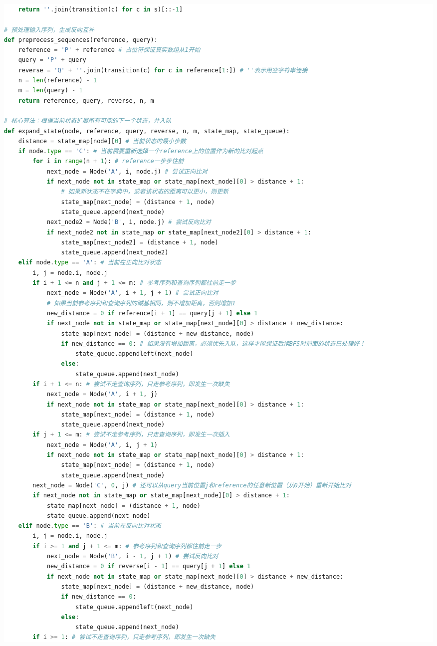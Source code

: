 ```python
    return ''.join(transition(c) for c in s)[::-1]

# 预处理输入序列，生成反向互补
def preprocess_sequences(reference, query):
    reference = 'P' + reference # 占位符保证真实数组从1开始
    query = 'P' + query
    reverse = 'Q' + ''.join(transition(c) for c in reference[1:]) # ''表示用空字符串连接
    n = len(reference) - 1
    m = len(query) - 1
    return reference, query, reverse, n, m

# 核心算法：根据当前状态扩展所有可能的下一个状态，并入队
def expand_state(node, reference, query, reverse, n, m, state_map, state_queue):
    distance = state_map[node][0] # 当前状态的最小步数
    if node.type == 'C': # 当前需要重新选择一个reference上的位置作为新的比对起点
        for i in range(n + 1): # reference一步步往前
            next_node = Node('A', i, node.j) # 尝试正向比对
            if next_node not in state_map or state_map[next_node][0] > distance + 1:
                # 如果新状态不在字典中，或者该状态的距离可以更小，则更新
                state_map[next_node] = (distance + 1, node)
                state_queue.append(next_node)
            next_node2 = Node('B', i, node.j) # 尝试反向比对
            if next_node2 not in state_map or state_map[next_node2][0] > distance + 1:
                state_map[next_node2] = (distance + 1, node)
                state_queue.append(next_node2)
    elif node.type == 'A': # 当前在正向比对状态
        i, j = node.i, node.j
        if i + 1 <= n and j + 1 <= m: # 参考序列和查询序列都往前走一步
            next_node = Node('A', i + 1, j + 1) # 尝试正向比对
            # 如果当前参考序列和查询序列的碱基相同，则不增加距离，否则增加1
            new_distance = 0 if reference[i + 1] == query[j + 1] else 1
            if next_node not in state_map or state_map[next_node][0] > distance + new_distance:
                state_map[next_node] = (distance + new_distance, node)
                if new_distance == 0: # 如果没有增加距离，必须优先入队，这样才能保证后续BFS时前面的状态已处理好！
                    state_queue.appendleft(next_node)
                else:
                    state_queue.append(next_node)
        if i + 1 <= n: # 尝试不走查询序列，只走参考序列，即发生一次缺失
            next_node = Node('A', i + 1, j)
            if next_node not in state_map or state_map[next_node][0] > distance + 1:
                state_map[next_node] = (distance + 1, node)
                state_queue.append(next_node)
        if j + 1 <= m: # 尝试不走参考序列，只走查询序列，即发生一次插入
            next_node = Node('A', i, j + 1)
            if next_node not in state_map or state_map[next_node][0] > distance + 1:
                state_map[next_node] = (distance + 1, node)
                state_queue.append(next_node)
        next_node = Node('C', 0, j) # 还可以从query当前位置j和reference的任意新位置（从0开始）重新开始比对
        if next_node not in state_map or state_map[next_node][0] > distance + 1:
            state_map[next_node] = (distance + 1, node)
            state_queue.append(next_node)
    elif node.type == 'B': # 当前在反向比对状态
        i, j = node.i, node.j
        if i >= 1 and j + 1 <= m: # 参考序列和查询序列都往前走一步
            next_node = Node('B', i - 1, j + 1) # 尝试反向比对
            new_distance = 0 if reverse[i - 1] == query[j + 1] else 1
            if next_node not in state_map or state_map[next_node][0] > distance + new_distance:
                state_map[next_node] = (distance + new_distance, node)
                if new_distance == 0:
                    state_queue.appendleft(next_node)
                else:
                    state_queue.append(next_node)
        if i >= 1: # 尝试不走查询序列，只走参考序列，即发生一次缺失
```